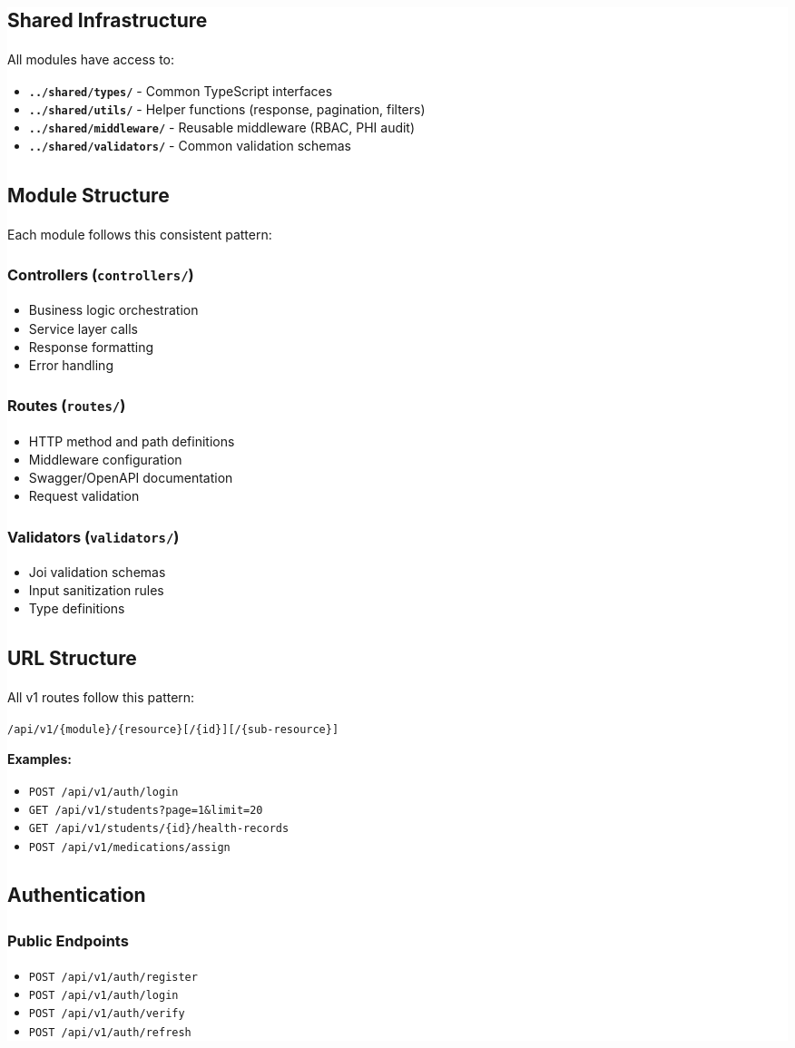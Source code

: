## Shared Infrastructure

All modules have access to:

- **`../shared/types/`** - Common TypeScript interfaces
- **`../shared/utils/`** - Helper functions (response, pagination, filters)
- **`../shared/middleware/`** - Reusable middleware (RBAC, PHI audit)
- **`../shared/validators/`** - Common validation schemas

## Module Structure

Each module follows this consistent pattern:

### Controllers (`controllers/`)
- Business logic orchestration
- Service layer calls
- Response formatting
- Error handling

### Routes (`routes/`)
- HTTP method and path definitions
- Middleware configuration
- Swagger/OpenAPI documentation
- Request validation

### Validators (`validators/`)
- Joi validation schemas
- Input sanitization rules
- Type definitions

## URL Structure

All v1 routes follow this pattern:
```
/api/v1/{module}/{resource}[/{id}][/{sub-resource}]
```

**Examples:**
- `POST /api/v1/auth/login`
- `GET /api/v1/students?page=1&limit=20`
- `GET /api/v1/students/{id}/health-records`
- `POST /api/v1/medications/assign`

## Authentication

### Public Endpoints
- `POST /api/v1/auth/register`
- `POST /api/v1/auth/login`
- `POST /api/v1/auth/verify`
- `POST /api/v1/auth/refresh`
